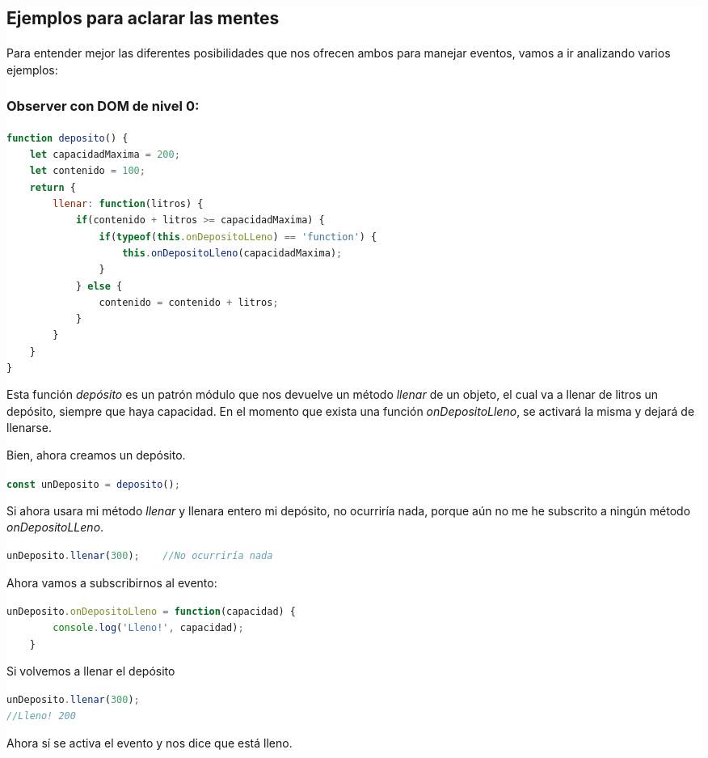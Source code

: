 ## Ejemplos para aclarar las mentes

Para entender mejor las diferentes posibilidades que nos ofrecen ambos para manejar eventos, vamos a ir analizando varios ejemplos:

### Observer con DOM de nivel 0:

```js
function deposito() {
    let capacidadMaxima = 200;
    let contenido = 100;
    return {
        llenar: function(litros) {
            if(contenido + litros >= capacidadMaxima) {
                if(typeof(this.onDepositoLLeno) == 'function') {
                    this.onDepositoLleno(capacidadMaxima);
                }
            } else {
                contenido = contenido + litros;
            }
        }
    }
}
```

Esta función *depósito* es un patrón módulo que nos devuelve un método *llenar* de un objeto, el cual va a llenar de litros un depósito, siempre que haya capacidad. En el momento que exista una función *onDepositoLleno*, se activará la misma y dejará de llenarse.

Bien, ahora creamos un depósito.

```js
const unDeposito = deposito();
```
Si ahora usara mi método *llenar* y llenara entero mi depósito, no ocurriría nada, porque aún no me he subscrito a ningún método *onDepositoLLeno*.

```js
unDeposito.llenar(300);    //No ocurriría nada
```

Ahora vamos a subscribirnos al evento:

```js
unDeposito.onDepositoLleno = function(capacidad) {
        console.log('Lleno!', capacidad);
    }
```

Si volvemos a llenar el depósito

```js
unDeposito.llenar(300);
//Lleno! 200
```

Ahora sí se activa el evento y nos dice que está lleno.
